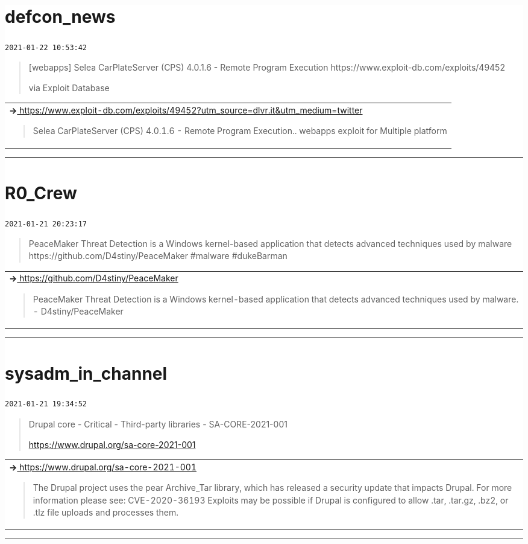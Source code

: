 
# defcon_news
`2021-01-22 10:53:42`

<blockquote>
[webapps] Selea CarPlateServer (CPS) 4.0.1.6 - Remote Program Execution
https://www.exploit-db.com/exploits/49452

via Exploit Database
</blockquote>

<table><tr><td><b>→</b><a href="https://www.exploit-db.com/exploits/49452?utm_source=dlvr.it&utm_medium=twitter">
https://www.exploit-db.com/exploits/49452?utm_source=dlvr.it&utm_medium=twitter
</a>
<blockquote>
Selea CarPlateServer (CPS) 4.0.1.6 - Remote Program Execution.. webapps exploit for Multiple platform
</blockquote>
</td></tr></table>

---

# R0_Crew
`2021-01-21 20:23:17`

<blockquote>
PeaceMaker Threat Detection is a Windows kernel-based application that detects advanced techniques used by malware https://github.com/D4stiny/PeaceMaker &#35;malware &#35;dukeBarman
</blockquote>

<table><tr><td><b>→</b><a href="https://github.com/D4stiny/PeaceMaker">
https://github.com/D4stiny/PeaceMaker
</a>
<blockquote>
PeaceMaker Threat Detection is a Windows kernel-based application that detects advanced techniques used by malware. - D4stiny/PeaceMaker
</blockquote>
</td></tr></table>

---

# sysadm_in_channel
`2021-01-21 19:34:52`

<blockquote>
Drupal core - Critical - Third-party libraries - SA-CORE-2021-001

https://www.drupal.org/sa-core-2021-001
</blockquote>

<table><tr><td><b>→</b><a href="https://www.drupal.org/sa-core-2021-001">
https://www.drupal.org/sa-core-2021-001
</a>
<blockquote>
The Drupal project uses the pear Archive_Tar library, which has released a security update that impacts Drupal. For more information please see: CVE-2020-36193 Exploits may be possible if Drupal is configured to allow .tar, .tar.gz, .bz2, or .tlz file uploads and processes them.
</blockquote>
</td></tr></table>

---